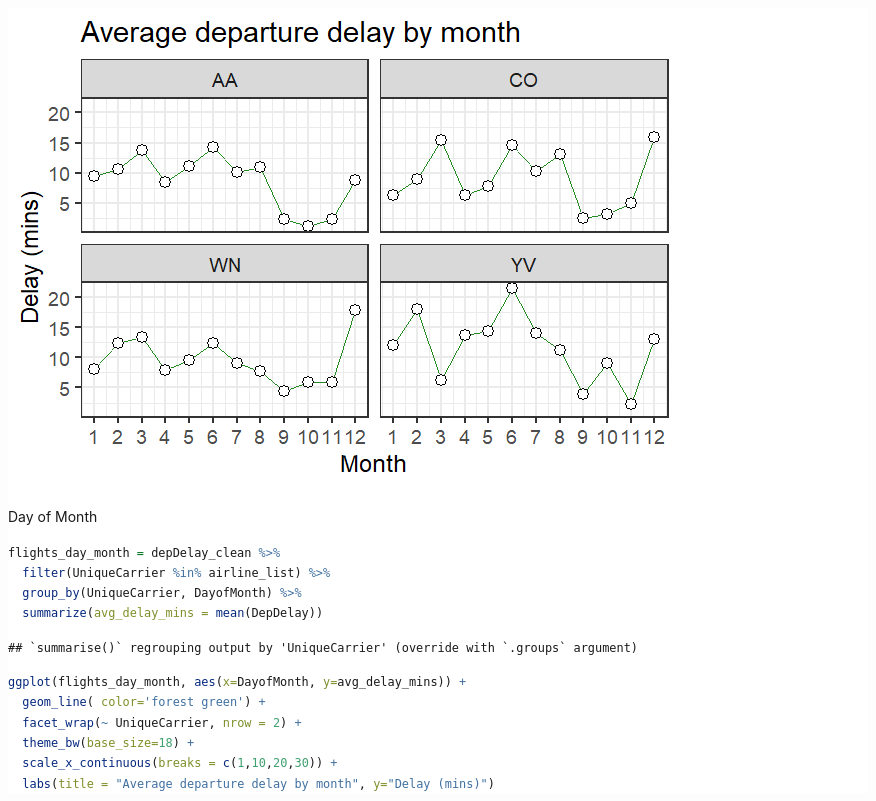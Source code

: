 ![](Group_Exercises_DRN_files/figure-gfm/abia4-1.png)

Day of Month

``` r
flights_day_month = depDelay_clean %>%
  filter(UniqueCarrier %in% airline_list) %>%
  group_by(UniqueCarrier, DayofMonth) %>%
  summarize(avg_delay_mins = mean(DepDelay))
```

    ## `summarise()` regrouping output by 'UniqueCarrier' (override with `.groups` argument)

``` r
ggplot(flights_day_month, aes(x=DayofMonth, y=avg_delay_mins)) + 
  geom_line( color='forest green') +
  facet_wrap(~ UniqueCarrier, nrow = 2) +
  theme_bw(base_size=18) +
  scale_x_continuous(breaks = c(1,10,20,30)) +
  labs(title = "Average departure delay by month", y="Delay (mins)")
```
